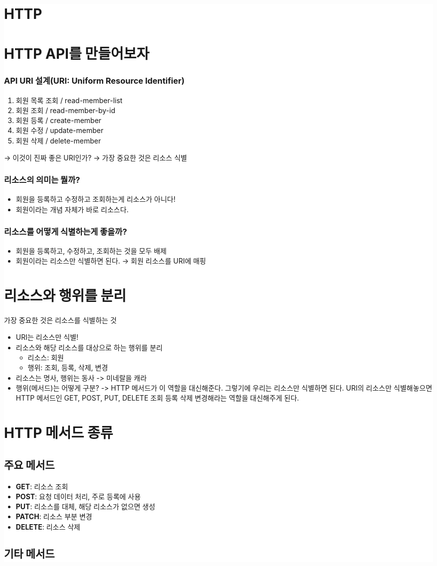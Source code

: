# HTTP

# HTTP API를 만들어보자

### API URI 설계(URI: Uniform Resource Identifier)

1. 회원 목록 조회 / read-member-list
2. 회원 조회 / read-member-by-id
3. 회원 등록 / create-member
4. 회원 수정 / update-member
5. 회원 삭제 / delete-member

→ 이것이 진짜 좋은 URI인가?
→ 가장 중요한 것은 리소스 식별

### 리소스의 의미는 뭘까?

- 회원을 등록하고 수정하고 조회하는게 리소스가 아니다!
- 회원이라는 개념 자체가 바로 리소스다.

### 리소스를 어떻게 식별하는게 좋을까?

- 회원을 등록하고, 수정하고, 조회하는 것을 모두 배제
- 회원이라는 리소스만 식별하면 된다. → 회원 리소스를 URI에 매핑

# 리소스와 행위를 분리

가장 중요한 것은 리소스를 식별하는 것

- URI는 리소스만 식별!
- 리소스와 해당 리소스를 대상으로 하는 행위를 분리
  - 리소스: 회원
  - 행위: 조회, 등록, 삭제, 변경
- 리소스는 명사, 행위는 동사 -> 미네랄을 캐라
- 행위(메서드)는 어떻게 구분? -> HTTP 메서드가 이 역할을 대신해준다. 그렇기에 우리는 리소스만 식별하면 된다. URI의 리소스만 식별해놓으면 HTTP 메서드인 GET, POST, PUT, DELETE 조회 등록 삭제 변경해라는 역할을 대신해주게 된다.

# HTTP 메서드 종류

## 주요 메서드

- **GET**: 리소스 조회
- **POST**: 요청 데이터 처리, 주로 등록에 사용
- **PUT**: 리소스를 대체, 해당 리소스가 없으면 생성
- **PATCH**: 리소스 부분 변경
- **DELETE**: 리소스 삭제

## 기타 메서드
